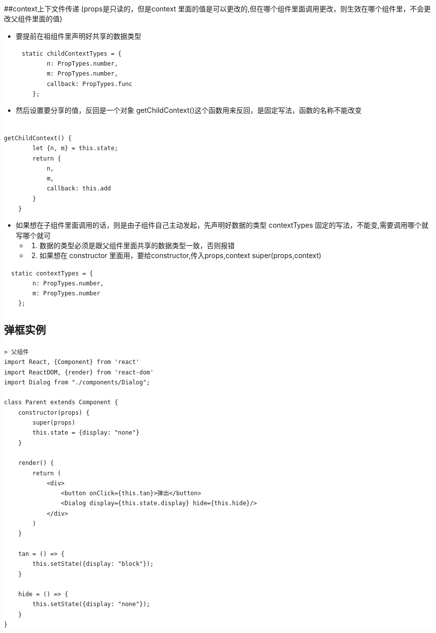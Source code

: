 ##context上下文件传递 (props是只读的，但是context 里面的值是可以更改的,但在哪个组件里面调用更改，则生效在哪个组件里，不会更改父组件里面的值)

- 要提前在祖组件里声明好共享的数据类型

```
     static childContextTypes = {
            n: PropTypes.number,
            m: PropTypes.number,
            callback: PropTypes.func
        };
```

- 然后设置要分享的值，反回是一个对象 getChildContext()这个函数用来反回，是固定写法，函数的名称不能改变
```angular2html

getChildContext() {
        let {n, m} = this.state;
        return {
            n,
            m,
            callback: this.add
        }
    }
```

- 如果想在子组件里面调用的话，则是由子组件自己主动发起，先声明好数据的类型 contextTypes 固定的写法，不能变,需要调用哪个就写哪个就可
    - 1) 数据的类型必须是跟父组件里面共享的数据类型一致，否则报错
    - 2) 如果想在 constructor 里面用，要给constructor,传入props,context super(props,context)
    
```
  static contextTypes = {
        n: PropTypes.number,
        m: PropTypes.number
    };
```
## 弹框实例

```
> 父组件
import React, {Component} from 'react'
import ReactDOM, {render} from 'react-dom'
import Dialog from "./components/Dialog";

class Parent extends Component {
    constructor(props) {
        super(props)
        this.state = {display: "none"}
    }

    render() {
        return (
            <div>
                <button onClick={this.tan}>弹出</button>
                <Dialog display={this.state.display} hide={this.hide}/>
            </div>
        )
    }

    tan = () => {
        this.setState({display: "block"});
    }

    hide = () => {
        this.setState({display: "none"});
    }
}

```